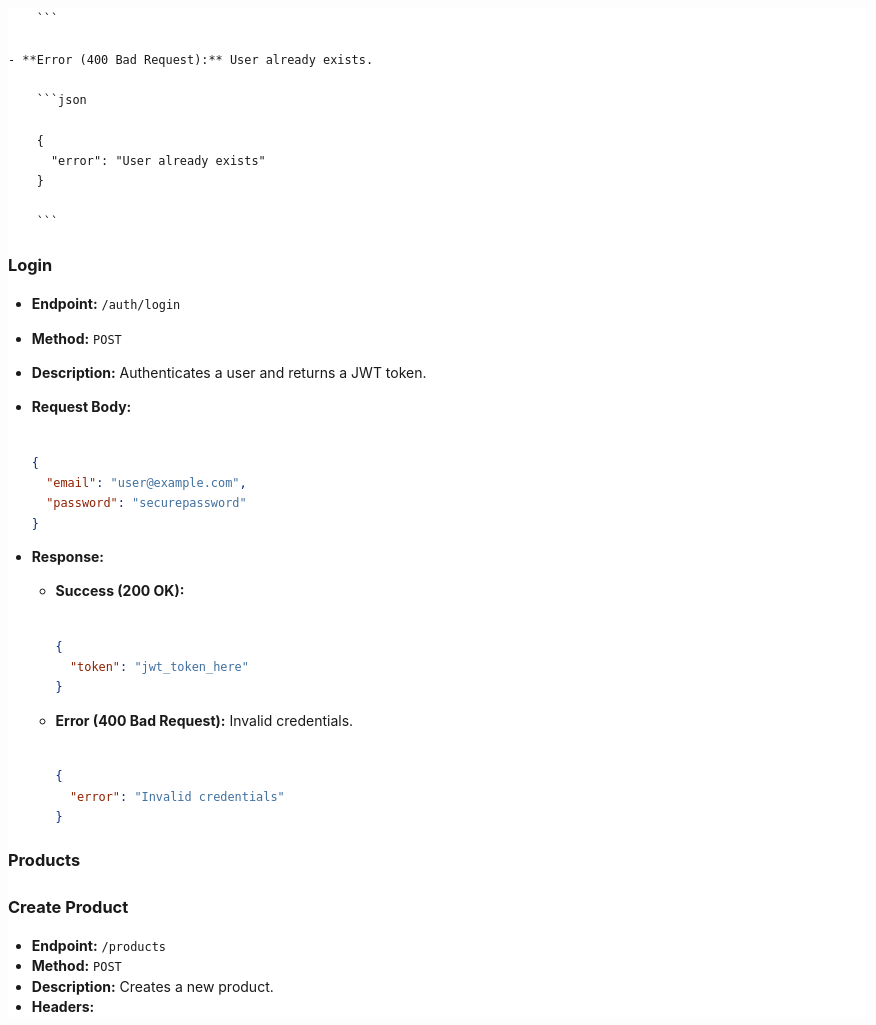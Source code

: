        ```
        
    - **Error (400 Bad Request):** User already exists.
        
        ```json
        
        {
          "error": "User already exists"
        }
        
        ```
        

### Login

- **Endpoint:** `/auth/login`
- **Method:** `POST`
- **Description:** Authenticates a user and returns a JWT token.
- **Request Body:**
    
    ```json
    
    {
      "email": "user@example.com",
      "password": "securepassword"
    }
    
    ```
    
- **Response:**
    - **Success (200 OK):**
        
        ```json
        
        {
          "token": "jwt_token_here"
        }
        
        ```
        
    - **Error (400 Bad Request):** Invalid credentials.
        
        ```json
        
        {
          "error": "Invalid credentials"
        }
        
        ```
        

### Products

### Create Product

- **Endpoint:** `/products`
- **Method:** `POST`
- **Description:** Creates a new product.
- **Headers:**
    